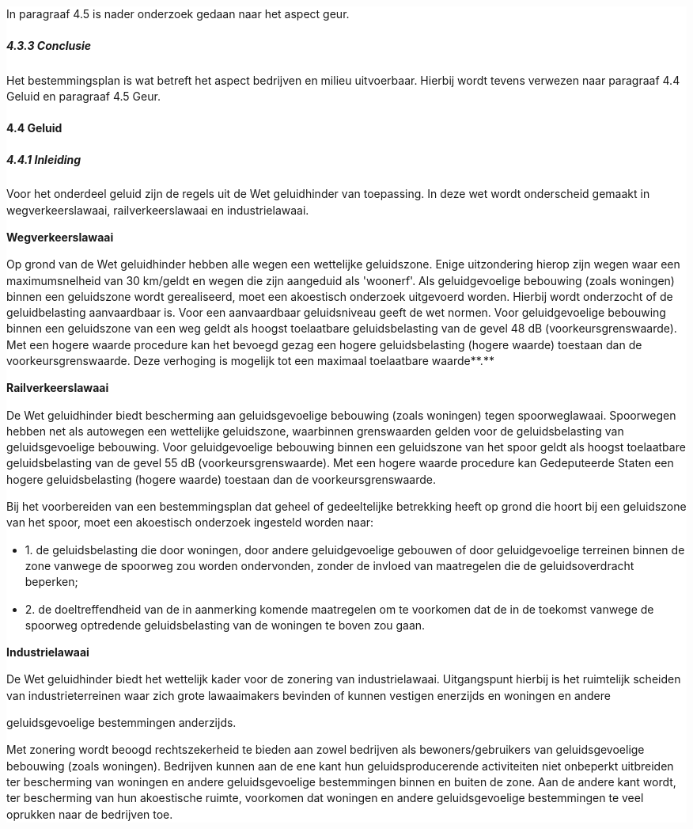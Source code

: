 In paragraaf 4\.5 is nader onderzoek gedaan naar het aspect geur.

##### 4\.3\.3 Conclusie

Het bestemmingsplan is wat betreft het aspect bedrijven en milieu uitvoerbaar. Hierbij wordt tevens verwezen naar paragraaf 4\.4 Geluid en paragraaf 4\.5 Geur.

#### 4\.4 Geluid

##### 4\.4\.1 Inleiding

Voor het onderdeel geluid zijn de regels uit de Wet geluidhinder van toepassing. In deze wet wordt onderscheid gemaakt in wegverkeerslawaai, railverkeerslawaai en industrielawaai.

**Wegverkeerslawaai**

Op grond van de Wet geluidhinder hebben alle wegen een wettelijke geluidszone. Enige uitzondering hierop zijn wegen waar een maximumsnelheid van 30 km/geldt en wegen die zijn aangeduid als 'woonerf'. Als geluidgevoelige bebouwing (zoals woningen) binnen een geluidszone wordt gerealiseerd, moet een akoestisch onderzoek uitgevoerd worden. Hierbij wordt onderzocht of de geluidbelasting aanvaardbaar is. Voor een aanvaardbaar geluidsniveau geeft de wet normen. Voor geluidgevoelige bebouwing binnen een geluidszone van een weg geldt als hoogst toelaatbare geluidsbelasting van de gevel 48 dB (voorkeursgrenswaarde). Met een hogere waarde procedure kan het bevoegd gezag een hogere geluidsbelasting (hogere waarde) toestaan dan de voorkeursgrenswaarde. Deze verhoging is mogelijk tot een maximaal toelaatbare waarde**.**

**Railverkeerslawaai**

De Wet geluidhinder biedt bescherming aan geluidsgevoelige bebouwing (zoals woningen) tegen spoorweglawaai. Spoorwegen hebben net als autowegen een wettelijke geluidszone, waarbinnen grenswaarden gelden voor de geluidsbelasting van geluidsgevoelige bebouwing. Voor geluidgevoelige bebouwing binnen een geluidszone van het spoor geldt als hoogst toelaatbare geluidsbelasting van de gevel 55 dB (voorkeursgrenswaarde). Met een hogere waarde procedure kan Gedeputeerde Staten een hogere geluidsbelasting (hogere waarde) toestaan dan de voorkeursgrenswaarde.

Bij het voorbereiden van een bestemmingsplan dat geheel of gedeeltelijke betrekking heeft op grond die hoort bij een geluidszone van het spoor, moet een akoestisch onderzoek ingesteld worden naar:

* 1\. de geluidsbelasting die door woningen, door andere geluidgevoelige gebouwen of door geluidgevoelige terreinen binnen de zone vanwege de spoorweg zou worden ondervonden, zonder de invloed van maatregelen die de geluidsoverdracht beperken;

* 2\. de doeltreffendheid van de in aanmerking komende maatregelen om te voorkomen dat de in de toekomst vanwege de spoorweg optredende geluidsbelasting van de woningen te boven zou gaan.

**Industrielawaai**

De Wet geluidhinder biedt het wettelijk kader voor de zonering van industrielawaai. Uitgangspunt hierbij is het ruimtelijk scheiden van industrieterreinen waar zich grote lawaaimakers bevinden of kunnen vestigen enerzijds en woningen en andere

geluidsgevoelige bestemmingen anderzijds.

Met zonering wordt beoogd rechtszekerheid te bieden aan zowel bedrijven als bewoners/gebruikers van geluidsgevoelige bebouwing (zoals woningen). Bedrijven kunnen aan de ene kant hun geluidsproducerende activiteiten niet onbeperkt uitbreiden ter bescherming van woningen en andere geluidsgevoelige bestemmingen binnen en buiten de zone. Aan de andere kant wordt, ter bescherming van hun akoestische ruimte, voorkomen dat woningen en andere geluidsgevoelige bestemmingen te veel oprukken naar de bedrijven toe.
